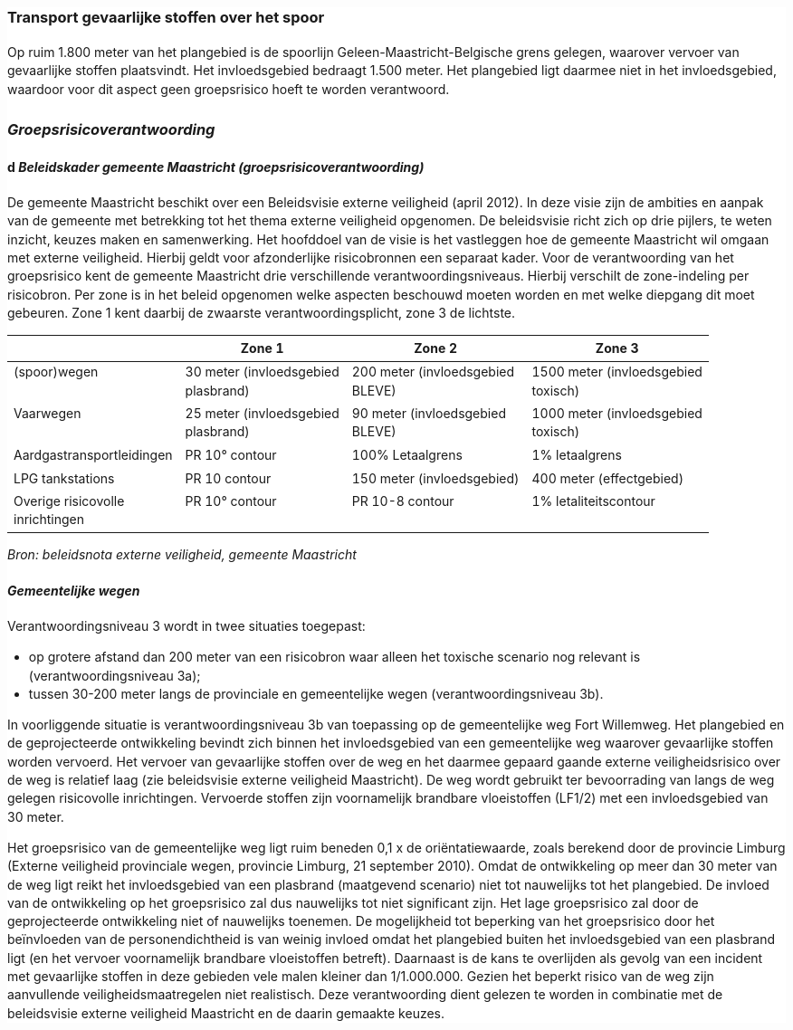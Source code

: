 ### Transport gevaarlijke stoffen over het spoor

Op ruim 1.800 meter van het plangebied is de spoorlijn Geleen-Maastricht-Belgische grens gelegen, waarover vervoer van gevaarlijke stoffen plaatsvindt. Het invloedsgebied bedraagt 1.500 meter. Het plangebied ligt daarmee niet in het invloedsgebied, waardoor voor dit aspect geen groepsrisico hoeft te worden verantwoord.

### *Groepsrisicoverantwoording*

#### d *Beleidskader gemeente Maastricht (groepsrisicoverantwoording)*

De gemeente Maastricht beschikt over een Beleidsvisie externe veiligheid (april 2012). In deze visie zijn de ambities en aanpak van de gemeente met betrekking tot het thema externe veiligheid opgenomen. De beleidsvisie richt zich op drie pijlers, te weten inzicht, keuzes maken en samenwerking. Het hoofddoel van de visie is het vastleggen hoe de gemeente Maastricht wil omgaan met externe veiligheid. Hierbij geldt voor afzonderlijke risicobronnen een separaat kader. Voor de verantwoording van het groepsrisico kent de gemeente Maastricht drie verschillende verantwoordingsniveaus. Hierbij verschilt de zone-indeling per risicobron. Per zone is in het beleid opgenomen welke aspecten beschouwd moeten worden en met welke diepgang dit moet gebeuren. Zone 1 kent daarbij de zwaarste verantwoordingsplicht, zone 3 de lichtste.

|                                     | Zone 1                                 | Zone 2                              | Zone 3                                 |
|-------------------------------------|----------------------------------------|-------------------------------------|----------------------------------------|
| (spoor)wegen                        | 30 meter (invloedsgebied<br>plasbrand) | 200 meter (invloedsgebied<br>BLEVE) | 1500 meter (invloedsgebied<br>toxisch) |
| Vaarwegen                           | 25 meter (invloedsgebied<br>plasbrand) | 90 meter (invloedsgebied<br>BLEVE)  | 1000 meter (invloedsgebied<br>toxisch) |
| Aardgastransportleidingen           | PR 10° contour                         | 100% Letaalgrens                    | 1% letaalgrens                         |
| LPG tankstations                    | PR 10 contour                          | 150 meter (invloedsgebied)          | 400 meter (effectgebied)               |
| Overige risicovolle<br>inrichtingen | PR 10° contour                         | PR 10-8 contour                     | 1% letaliteitscontour                  |

*Bron: beleidsnota externe veiligheid, gemeente Maastricht*

#### *Gemeentelijke wegen*

Verantwoordingsniveau 3 wordt in twee situaties toegepast:

- op grotere afstand dan 200 meter van een risicobron waar alleen het toxische scenario nog relevant is (verantwoordingsniveau 3a);
- tussen 30-200 meter langs de provinciale en gemeentelijke wegen (verantwoordingsniveau 3b).

In voorliggende situatie is verantwoordingsniveau 3b van toepassing op de gemeentelijke weg Fort Willemweg. Het plangebied en de geprojecteerde ontwikkeling bevindt zich binnen het invloedsgebied van een gemeentelijke weg waarover gevaarlijke stoffen worden vervoerd. Het vervoer van gevaarlijke stoffen over de weg en het daarmee gepaard gaande externe veiligheidsrisico over de weg is relatief laag (zie beleidsvisie externe veiligheid Maastricht). De weg wordt gebruikt ter bevoorrading van langs de weg gelegen risicovolle inrichtingen. Vervoerde stoffen zijn voornamelijk brandbare vloeistoffen (LF1/2) met een invloedsgebied van 30 meter.

Het groepsrisico van de gemeentelijke weg ligt ruim beneden 0,1 x de oriëntatiewaarde, zoals berekend door de provincie Limburg (Externe veiligheid provinciale wegen, provincie Limburg, 21 september 2010). Omdat de ontwikkeling op meer dan 30 meter van de weg ligt reikt het invloedsgebied van een plasbrand (maatgevend scenario) niet tot nauwelijks tot het plangebied. De invloed van de ontwikkeling op het groepsrisico zal dus nauwelijks tot niet significant zijn. Het lage groepsrisico zal door de geprojecteerde ontwikkeling niet of nauwelijks toenemen. De mogelijkheid tot beperking van het groepsrisico door het beïnvloeden van de personendichtheid is van weinig invloed omdat het plangebied buiten het invloedsgebied van een plasbrand ligt (en het vervoer voornamelijk brandbare vloeistoffen betreft). Daarnaast is de kans te overlijden als gevolg van een incident met gevaarlijke stoffen in deze gebieden vele malen kleiner dan 1/1.000.000. Gezien het beperkt risico van de weg zijn aanvullende veiligheidsmaatregelen niet realistisch. Deze verantwoording dient gelezen te worden in combinatie met de beleidsvisie externe veiligheid Maastricht en de daarin gemaakte keuzes.
